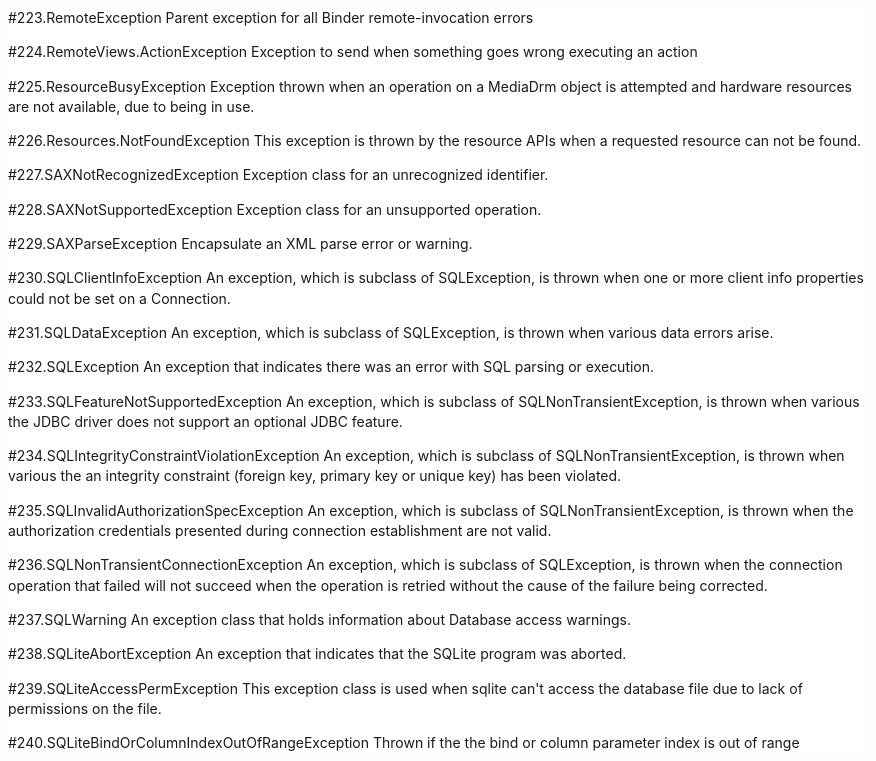 #223.RemoteException
Parent exception for all Binder remote-invocation errors
 
#224.RemoteViews.ActionException
Exception to send when something goes wrong executing an action  

#225.ResourceBusyException
Exception thrown when an operation on a MediaDrm object is attempted and hardware resources are not available, due to being in use.

#226.Resources.NotFoundException
This exception is thrown by the resource APIs when a requested resource can not be found.

#227.SAXNotRecognizedException
Exception class for an unrecognized identifier.

#228.SAXNotSupportedException
Exception class for an unsupported operation.

#229.SAXParseException
Encapsulate an XML parse error or warning.

#230.SQLClientInfoException
An exception, which is subclass of SQLException, is thrown when one or more client info properties could not be set on a Connection.

#231.SQLDataException
An exception, which is subclass of SQLException, is thrown when various data errors arise.
 
#232.SQLException
An exception that indicates there was an error with SQL parsing or execution.

#233.SQLFeatureNotSupportedException
An exception, which is subclass of SQLNonTransientException, is thrown when various the JDBC driver does not support an optional JDBC feature.

#234.SQLIntegrityConstraintViolationException
An exception, which is subclass of SQLNonTransientException, is thrown when various the an integrity constraint (foreign key, primary key or unique key) has been violated.

#235.SQLInvalidAuthorizationSpecException
An exception, which is subclass of SQLNonTransientException, is thrown when the authorization credentials presented during connection establishment are not valid.

#236.SQLNonTransientConnectionException
An exception, which is subclass of SQLException, is thrown when the connection operation that failed will not succeed when the operation is retried without the cause of the failure being corrected.
 
#237.SQLWarning
An exception class that holds information about Database access warnings.

#238.SQLiteAbortException
An exception that indicates that the SQLite program was aborted.

#239.SQLiteAccessPermException
This exception class is used when sqlite can't access the database file due to lack of permissions on the file.

#240.SQLiteBindOrColumnIndexOutOfRangeException
Thrown if the the bind or column parameter index is out of range  
